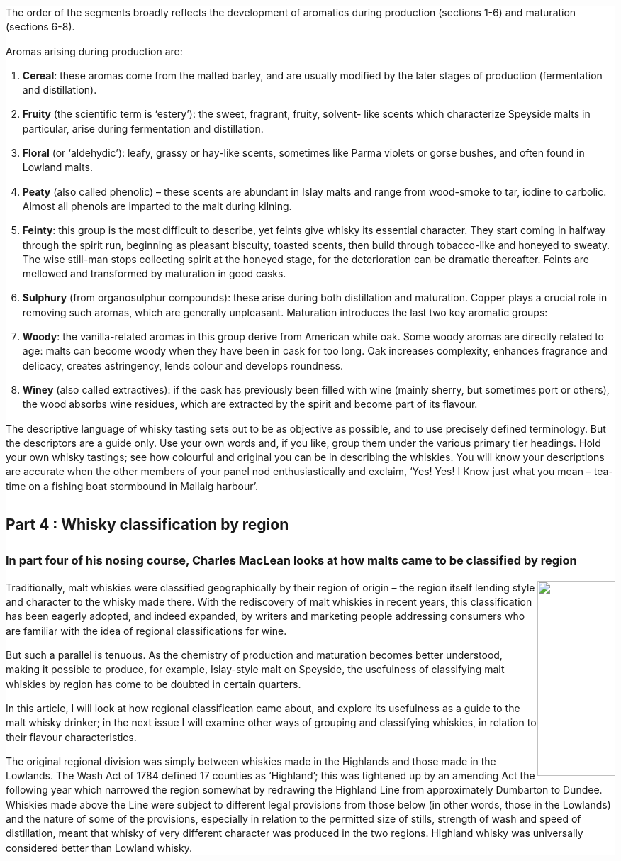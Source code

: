 The order of the segments broadly reflects the development of aromatics during production (sections 1-6) and maturation (sections 6-8).

Aromas arising during production are:

1) <b>Cereal</b>: these aromas come from the malted barley, and are usually modified by the later stages of production (fermentation and distillation).

2) <b>Fruity</b> (the scientific term is ‘estery’): the sweet, fragrant, fruity, solvent- like scents which characterize Speyside malts in particular, arise during fermentation and distillation.

3) <b>Floral</b> (or ‘aldehydic’): leafy, grassy or hay-like scents, sometimes like Parma violets or gorse bushes, and often found in Lowland malts.

4) <b>Peaty</b> (also called phenolic) – these scents are abundant in Islay malts and range from wood-smoke to tar, iodine to carbolic. Almost all phenols are imparted to the malt during kilning.

5) <b>Feinty</b>: this group is the most difficult to describe, yet feints give whisky its essential character. They start coming in halfway through the spirit run, beginning as pleasant biscuity, toasted scents, then build through tobacco-like and honeyed to sweaty. The wise still-man stops collecting spirit at the honeyed stage, for the deterioration can be dramatic thereafter. Feints are mellowed and transformed by maturation in good casks.

6) <b>Sulphury</b> (from organosulphur compounds): these arise during both distillation and maturation. Copper plays a crucial role in removing such aromas, which are generally unpleasant. Maturation introduces the last two key aromatic groups:

7) <b>Woody</b>: the vanilla-related aromas in this group derive from American white oak. Some woody aromas are directly related to age: malts can become woody when they have been in cask for too long. Oak increases complexity, enhances fragrance and delicacy, creates astringency, lends colour and develops roundness.

8) <b>Winey</b> (also called extractives): if the cask has previously been filled with wine (mainly sherry, but sometimes port or others), the wood absorbs wine residues, which are extracted by the spirit and become part of its flavour.

The descriptive language of whisky tasting sets out to be as objective as possible, and to use precisely defined terminology. But the descriptors are a guide only. Use your own words and, if you like, group them under the various primary tier headings. Hold your own whisky tastings; see how colourful and original you can be in describing the whiskies. You will know your descriptions are accurate when the other members of your panel nod enthusiastically and exclaim, ‘Yes! Yes! I Know just what you mean – tea-time on a fishing boat stormbound in Mallaig harbour’.
<h2>Part 4 : Whisky classification by region</h2>
<h3>In part four of his nosing course, Charles MacLean looks at how malts came to be classified by region</h3>
<img src="https://uisgebeatha.co.uk/wp-content/uploads/2019/08/intro.jpg" width="110" height="275" align="right" />Traditionally, malt whiskies were classified geographically by their region of origin – the region itself lending style and character to the whisky made there. With the rediscovery of malt whiskies in recent years, this classification has been eagerly adopted, and indeed expanded, by writers and marketing people addressing consumers who are familiar with the idea of regional classifications for wine.

But such a parallel is tenuous. As the chemistry of production and maturation becomes better understood, making it possible to produce, for example, Islay-style malt on Speyside, the usefulness of classifying malt whiskies by region has come to be doubted in certain quarters.

In this article, I will look at how regional classification came about, and explore its usefulness as a guide to the malt whisky drinker; in the next issue I will examine other ways of grouping and classifying whiskies, in relation to their flavour characteristics.

The original regional division was simply between whiskies made in the Highlands and those made in the Lowlands. The Wash Act of 1784 defined 17 counties as ‘Highland’; this was tightened up by an amending Act the following year which narrowed the region somewhat by redrawing the Highland Line from approximately Dumbarton to Dundee. Whiskies made above the Line were subject to different legal provisions from those below (in other words, those in the Lowlands) and the nature of some of the provisions, especially in relation to the permitted size of stills, strength of wash and speed of distillation, meant that whisky of very different character was produced in the two regions. Highland whisky was universally considered better than Lowland whisky.
